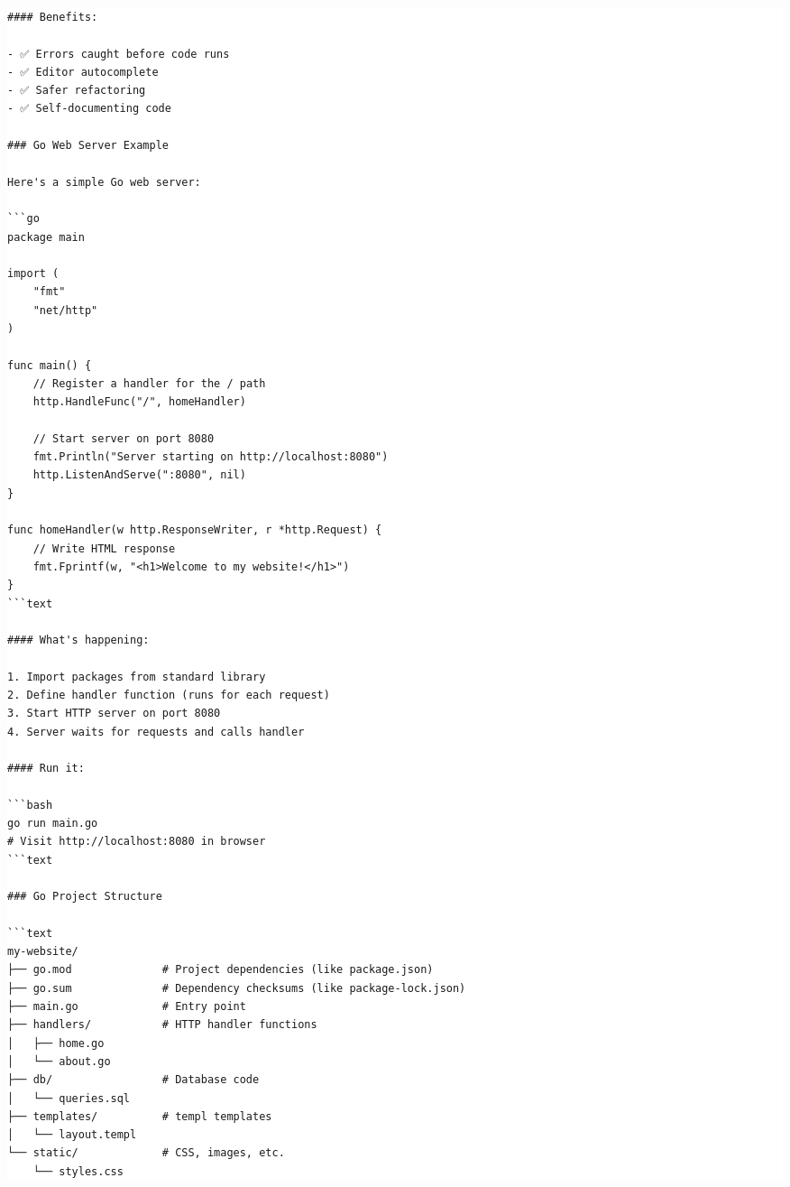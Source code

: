 ```text
#### Benefits:

- ✅ Errors caught before code runs
- ✅ Editor autocomplete
- ✅ Safer refactoring
- ✅ Self-documenting code

### Go Web Server Example

Here's a simple Go web server:

```go
package main

import (
    "fmt"
    "net/http"
)

func main() {
    // Register a handler for the / path
    http.HandleFunc("/", homeHandler)

    // Start server on port 8080
    fmt.Println("Server starting on http://localhost:8080")
    http.ListenAndServe(":8080", nil)
}

func homeHandler(w http.ResponseWriter, r *http.Request) {
    // Write HTML response
    fmt.Fprintf(w, "<h1>Welcome to my website!</h1>")
}
```text

#### What's happening:

1. Import packages from standard library
2. Define handler function (runs for each request)
3. Start HTTP server on port 8080
4. Server waits for requests and calls handler

#### Run it:

```bash
go run main.go
# Visit http://localhost:8080 in browser
```text

### Go Project Structure

```text
my-website/
├── go.mod              # Project dependencies (like package.json)
├── go.sum              # Dependency checksums (like package-lock.json)
├── main.go             # Entry point
├── handlers/           # HTTP handler functions
│   ├── home.go
│   └── about.go
├── db/                 # Database code
│   └── queries.sql
├── templates/          # templ templates
│   └── layout.templ
└── static/             # CSS, images, etc.
    └── styles.css
```